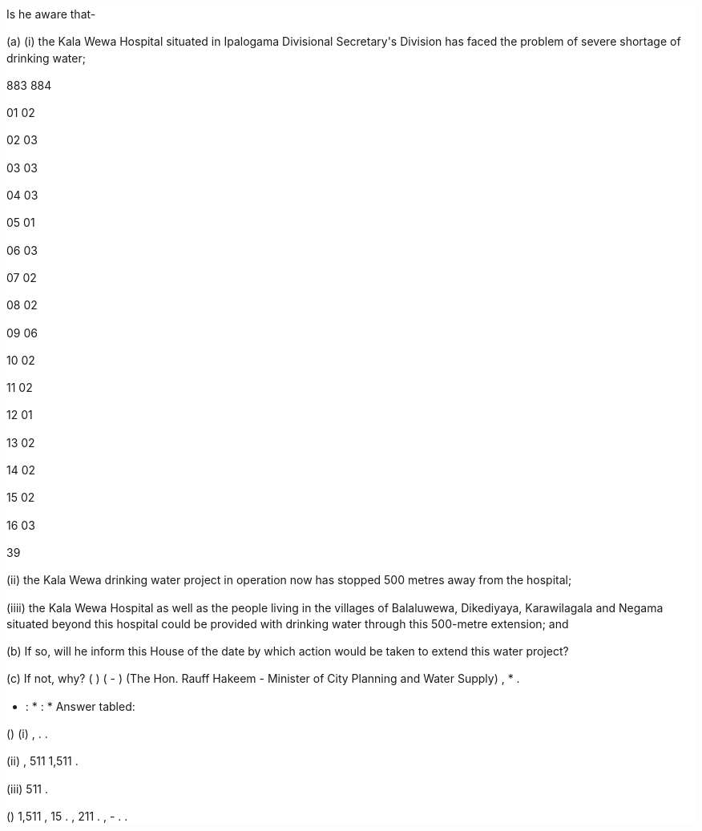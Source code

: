 Is he aware that-

(a) (i) the Kala Wewa Hospital situated in Ipalogama Divisional Secretary's Division has faced the problem of severe shortage of drinking water;

883 884

01 02

02 03

03 03

04 03

05 01

06 03

07 02

08 02

09 06

10 02

11 02

12 01

13 02

14 02

15 02

16 03

39

(ii) the Kala Wewa drinking water project in operation now has stopped 500 metres away from the hospital;

(iiii) the Kala Wewa Hospital as well as the people living in the villages of Balaluwewa, Dikediyaya, Karawilagala and Negama situated beyond this hospital could be provided with drinking water through this 500-metre extension; and

(b) If so, will he inform this House of the date by which action would be taken to extend this water project?

(c) If not, why? ( ) ( - ) (The Hon. Rauff Hakeem - Minister of City Planning and Water Supply) , * .

* : * : * Answer tabled:

() (i) , . .

(ii) , 511 1,511 .

(iii) 511 .

() 1,511 , 15 . , 211 . , - . .
